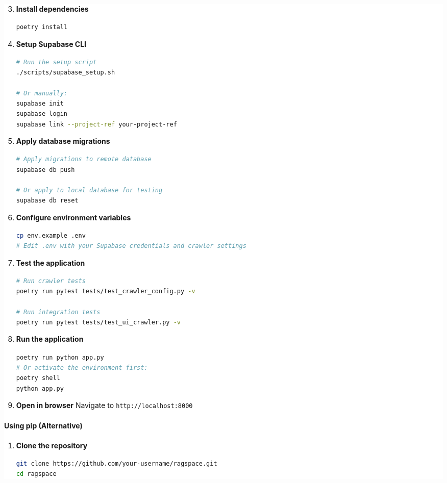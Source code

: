 3. **Install dependencies**
   ```bash
   poetry install
   ```

4. **Setup Supabase CLI**
   ```bash
   # Run the setup script
   ./scripts/supabase_setup.sh
   
   # Or manually:
   supabase init
   supabase login
   supabase link --project-ref your-project-ref
   ```

5. **Apply database migrations**
   ```bash
   # Apply migrations to remote database
   supabase db push
   
   # Or apply to local database for testing
   supabase db reset
   ```

6. **Configure environment variables**
   ```bash
   cp env.example .env
   # Edit .env with your Supabase credentials and crawler settings
   ```

7. **Test the application**
   ```bash
   # Run crawler tests
   poetry run pytest tests/test_crawler_config.py -v
   
   # Run integration tests
   poetry run pytest tests/test_ui_crawler.py -v
   ```

8. **Run the application**
   ```bash
   poetry run python app.py
   # Or activate the environment first:
   poetry shell
   python app.py
   ```

9. **Open in browser**
   Navigate to `http://localhost:8000`

#### Using pip (Alternative)

1. **Clone the repository**
   ```bash
   git clone https://github.com/your-username/ragspace.git
   cd ragspace
   ```
